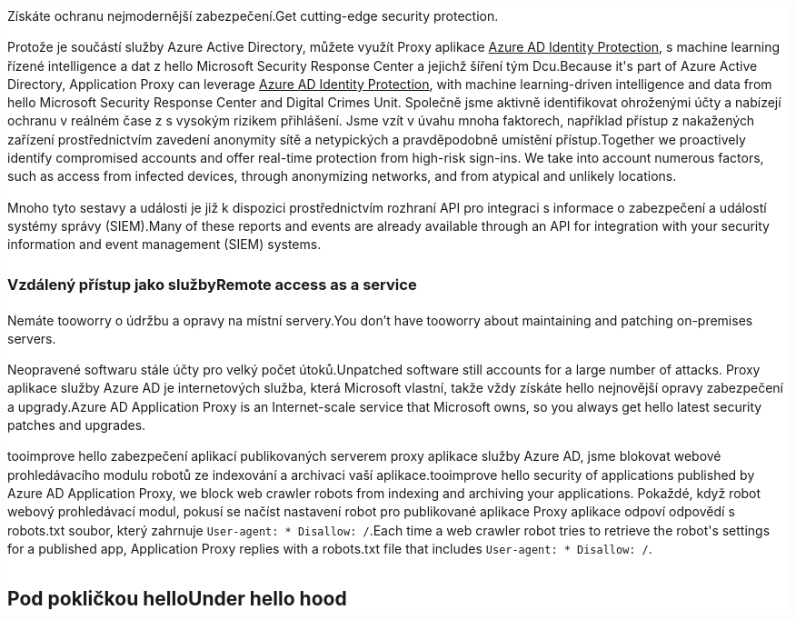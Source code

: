 <span data-ttu-id="2e057-132">Získáte ochranu nejmodernější zabezpečení.</span><span class="sxs-lookup"><span data-stu-id="2e057-132">Get cutting-edge security protection.</span></span>

<span data-ttu-id="2e057-133">Protože je součástí služby Azure Active Directory, můžete využít Proxy aplikace [Azure AD Identity Protection](active-directory-identityprotection.md), s machine learning řízené intelligence a dat z hello Microsoft Security Response Center a jejichž šíření tým Dcu.</span><span class="sxs-lookup"><span data-stu-id="2e057-133">Because it's part of Azure Active Directory, Application Proxy can leverage [Azure AD Identity Protection](active-directory-identityprotection.md), with machine learning-driven intelligence and data from hello Microsoft Security Response Center and Digital Crimes Unit.</span></span> <span data-ttu-id="2e057-134">Společně jsme aktivně identifikovat ohroženými účty a nabízejí ochranu v reálném čase z s vysokým rizikem přihlášení. Jsme vzít v úvahu mnoha faktorech, například přístup z nakažených zařízení prostřednictvím zavedení anonymity sítě a netypických a pravděpodobně umístění přístup.</span><span class="sxs-lookup"><span data-stu-id="2e057-134">Together we proactively identify compromised accounts and offer real-time protection from high-risk sign-ins. We take into account numerous factors, such as access from infected devices, through anonymizing networks, and from atypical and unlikely locations.</span></span>

<span data-ttu-id="2e057-135">Mnoho tyto sestavy a události je již k dispozici prostřednictvím rozhraní API pro integraci s informace o zabezpečení a událostí systémy správy (SIEM).</span><span class="sxs-lookup"><span data-stu-id="2e057-135">Many of these reports and events are already available through an API for integration with your security information and event management (SIEM) systems.</span></span>

### <a name="remote-access-as-a-service"></a><span data-ttu-id="2e057-136">Vzdálený přístup jako služby</span><span class="sxs-lookup"><span data-stu-id="2e057-136">Remote access as a service</span></span>

<span data-ttu-id="2e057-137">Nemáte tooworry o údržbu a opravy na místní servery.</span><span class="sxs-lookup"><span data-stu-id="2e057-137">You don’t have tooworry about maintaining and patching on-premises servers.</span></span>

<span data-ttu-id="2e057-138">Neopravené softwaru stále účty pro velký počet útoků.</span><span class="sxs-lookup"><span data-stu-id="2e057-138">Unpatched software still accounts for a large number of attacks.</span></span> <span data-ttu-id="2e057-139">Proxy aplikace služby Azure AD je internetových služba, která Microsoft vlastní, takže vždy získáte hello nejnovější opravy zabezpečení a upgrady.</span><span class="sxs-lookup"><span data-stu-id="2e057-139">Azure AD Application Proxy is an Internet-scale service that Microsoft owns, so you always get hello latest security patches and upgrades.</span></span>

<span data-ttu-id="2e057-140">tooimprove hello zabezpečení aplikací publikovaných serverem proxy aplikace služby Azure AD, jsme blokovat webové prohledávacího modulu robotů ze indexování a archivaci vaší aplikace.</span><span class="sxs-lookup"><span data-stu-id="2e057-140">tooimprove hello security of applications published by Azure AD Application Proxy, we block web crawler robots from indexing and archiving your applications.</span></span> <span data-ttu-id="2e057-141">Pokaždé, když robot webový prohledávací modul, pokusí se načíst nastavení robot pro publikované aplikace Proxy aplikace odpoví odpovědí s robots.txt soubor, který zahrnuje `User-agent: * Disallow: /`.</span><span class="sxs-lookup"><span data-stu-id="2e057-141">Each time a web crawler robot tries to retrieve the robot's settings for a published app, Application Proxy replies with a robots.txt file that includes `User-agent: * Disallow: /`.</span></span>

## <a name="under-hello-hood"></a><span data-ttu-id="2e057-142">Pod pokličkou hello</span><span class="sxs-lookup"><span data-stu-id="2e057-142">Under hello hood</span></span>
